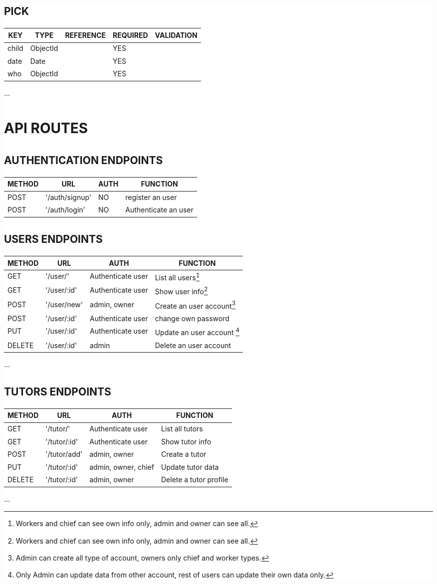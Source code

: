 ## PICK

| KEY    | TYPE   | REFERENCE | REQUIRED | VALIDATION     |
|--------|--------|-----------|----------|----------------|
| child  | ObjectId  |           | YES      |                  |
| date   | Date    |           | YES      |      |
| who | ObjectId  |           | YES      |                  |
...

# API ROUTES

## AUTHENTICATION ENDPOINTS

| METHOD | URL             | AUTH | FUNCTION                 |
|--------|-----------------|------|--------------------------|
| POST   | '/auth/signup'   | NO   | register an user      |
| POST   | '/auth/login'   | NO   | Authenticate an user      |

## USERS ENDPOINTS

| METHOD | URL                  | AUTH    | FUNCTION                    |
|--------|----------------------|---------|-----------------------------|
| GET    | '/user/'    | Authenticate user | List all users[^1]           |
| GET    | '/user/:id'    | Authenticate user | Show user info[^1]    |
| POST   | '/user/new'     | admin, owner | Create an user account[^2]    |
| POST   | '/user/:id'  | Authenticate user | change own password |
| PUT    | '/user/:id' | Authenticate user | Update an user account [^3]   |
| DELETE | '/user/:id' | admin | Delete an user account    |
...

[^1]: Workers and chief can see own info only, admin and owner can see all.
[^2]: Admin can create all type of account, owners only chief and worker types.
[^3]: Only Admin can update data from other account, rest of users can update their own data only.

## TUTORS ENDPOINTS

| METHOD | URL               | AUTH | FUNCTION                          |
|--------|-------------------|------|-----------------------------------|
| GET    | '/tutor/'    | Authenticate user | List all tutors     |
| GET    | '/tutor/:id'    | Authenticate user | Show tutor info    |
| POST   | '/tutor/add'     | admin, owner | Create a tutor    |
| PUT    | '/tutor/:id' | admin, owner, chief | Update tutor data    |
| DELETE | '/tutor/:id' | admin, owner | Delete a tutor profile   |
...


[^4]: Depends on action selected (drops or picks)